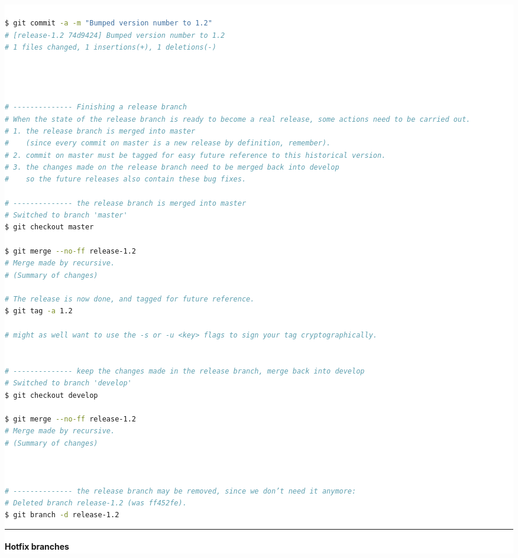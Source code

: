 ```bash

$ git commit -a -m "Bumped version number to 1.2"
# [release-1.2 74d9424] Bumped version number to 1.2
# 1 files changed, 1 insertions(+), 1 deletions(-)




# -------------- Finishing a release branch
# When the state of the release branch is ready to become a real release, some actions need to be carried out.
# 1. the release branch is merged into master
#    (since every commit on master is a new release by definition, remember).
# 2. commit on master must be tagged for easy future reference to this historical version.
# 3. the changes made on the release branch need to be merged back into develop
#    so the future releases also contain these bug fixes.

# -------------- the release branch is merged into master
# Switched to branch 'master'
$ git checkout master

$ git merge --no-ff release-1.2
# Merge made by recursive.
# (Summary of changes)

# The release is now done, and tagged for future reference.
$ git tag -a 1.2

# might as well want to use the -s or -u <key> flags to sign your tag cryptographically.


# -------------- keep the changes made in the release branch, merge back into develop
# Switched to branch 'develop'
$ git checkout develop

$ git merge --no-ff release-1.2
# Merge made by recursive.
# (Summary of changes)



# -------------- the release branch may be removed, since we don’t need it anymore:
# Deleted branch release-1.2 (was ff452fe).
$ git branch -d release-1.2
```

---


#### Hotfix branches

